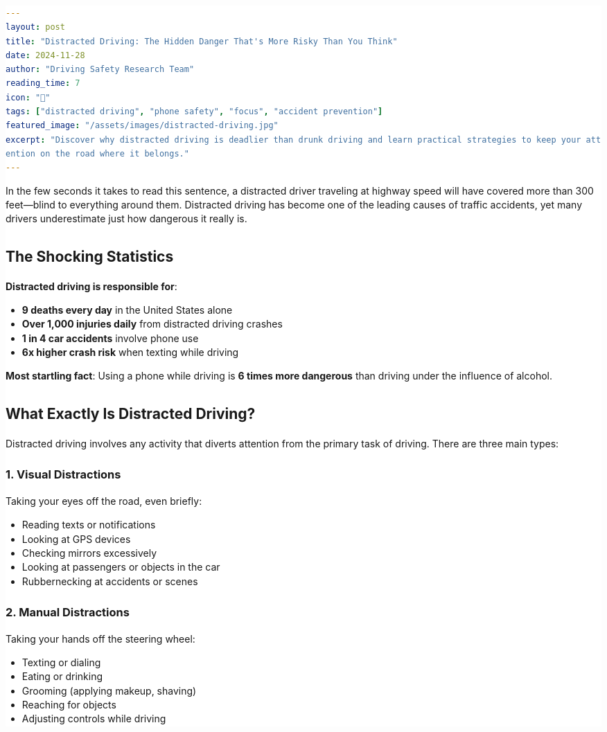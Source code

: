 ```yaml
---
layout: post
title: "Distracted Driving: The Hidden Danger That's More Risky Than You Think"
date: 2024-11-28
author: "Driving Safety Research Team"
reading_time: 7
icon: "📱"
tags: ["distracted driving", "phone safety", "focus", "accident prevention"]
featured_image: "/assets/images/distracted-driving.jpg"
excerpt: "Discover why distracted driving is deadlier than drunk driving and learn practical strategies to keep your attention on the road where it belongs."
---
```


In the few seconds it takes to read this sentence, a distracted driver traveling at highway speed will have covered more than 300 feet—blind to everything around them. Distracted driving has become one of the leading causes of traffic accidents, yet many drivers underestimate just how dangerous it really is.

## The Shocking Statistics

**Distracted driving is responsible for**:
- **9 deaths every day** in the United States alone
- **Over 1,000 injuries daily** from distracted driving crashes
- **1 in 4 car accidents** involve phone use
- **6x higher crash risk** when texting while driving

**Most startling fact**: Using a phone while driving is **6 times more dangerous** than driving under the influence of alcohol.

## What Exactly Is Distracted Driving?

Distracted driving involves any activity that diverts attention from the primary task of driving. There are three main types:

### 1. Visual Distractions
Taking your eyes off the road, even briefly:
- Reading texts or notifications
- Looking at GPS devices
- Checking mirrors excessively
- Looking at passengers or objects in the car
- Rubbernecking at accidents or scenes

### 2. Manual Distractions
Taking your hands off the steering wheel:
- Texting or dialing
- Eating or drinking
- Grooming (applying makeup, shaving)
- Reaching for objects
- Adjusting controls while driving
